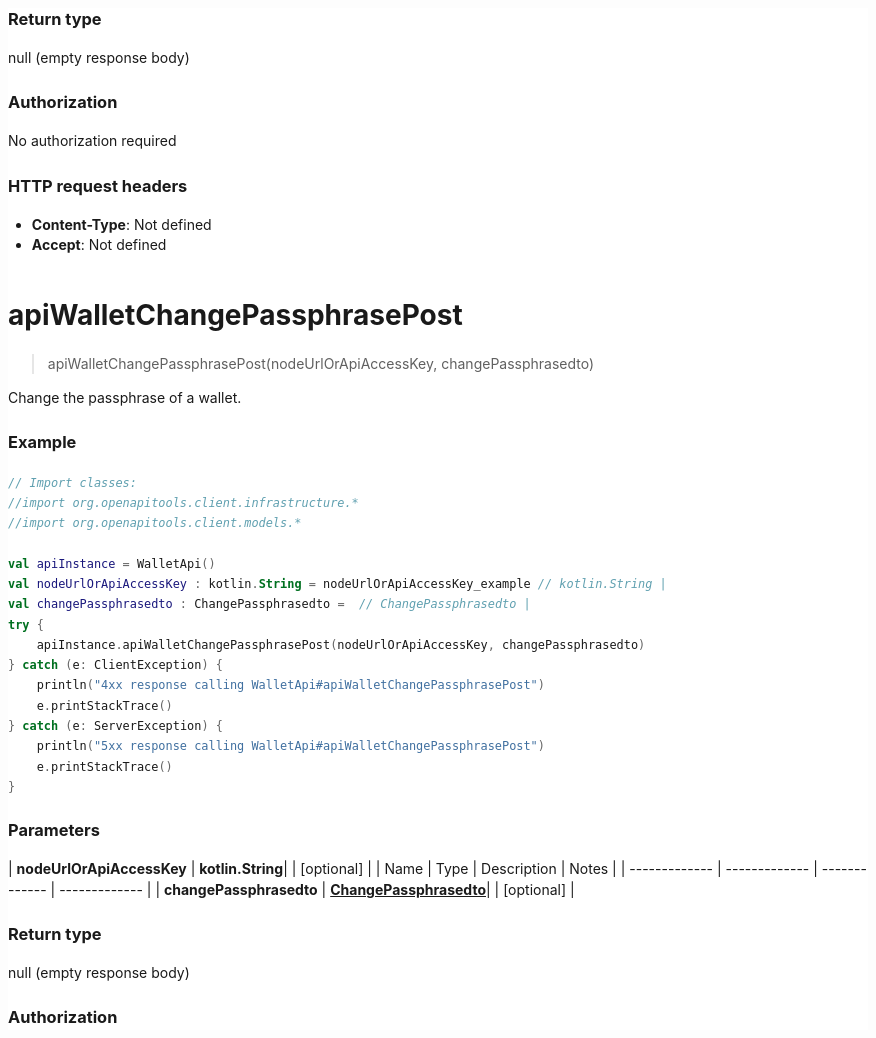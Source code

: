 ### Return type

null (empty response body)

### Authorization

No authorization required

### HTTP request headers

 - **Content-Type**: Not defined
 - **Accept**: Not defined

<a id="apiWalletChangePassphrasePost"></a>
# **apiWalletChangePassphrasePost**
> apiWalletChangePassphrasePost(nodeUrlOrApiAccessKey, changePassphrasedto)

Change the passphrase of a wallet.

### Example
```kotlin
// Import classes:
//import org.openapitools.client.infrastructure.*
//import org.openapitools.client.models.*

val apiInstance = WalletApi()
val nodeUrlOrApiAccessKey : kotlin.String = nodeUrlOrApiAccessKey_example // kotlin.String | 
val changePassphrasedto : ChangePassphrasedto =  // ChangePassphrasedto | 
try {
    apiInstance.apiWalletChangePassphrasePost(nodeUrlOrApiAccessKey, changePassphrasedto)
} catch (e: ClientException) {
    println("4xx response calling WalletApi#apiWalletChangePassphrasePost")
    e.printStackTrace()
} catch (e: ServerException) {
    println("5xx response calling WalletApi#apiWalletChangePassphrasePost")
    e.printStackTrace()
}
```

### Parameters
| **nodeUrlOrApiAccessKey** | **kotlin.String**|  | [optional] |
| Name | Type | Description  | Notes |
| ------------- | ------------- | ------------- | ------------- |
| **changePassphrasedto** | [**ChangePassphrasedto**](ChangePassphrasedto.md)|  | [optional] |

### Return type

null (empty response body)

### Authorization
